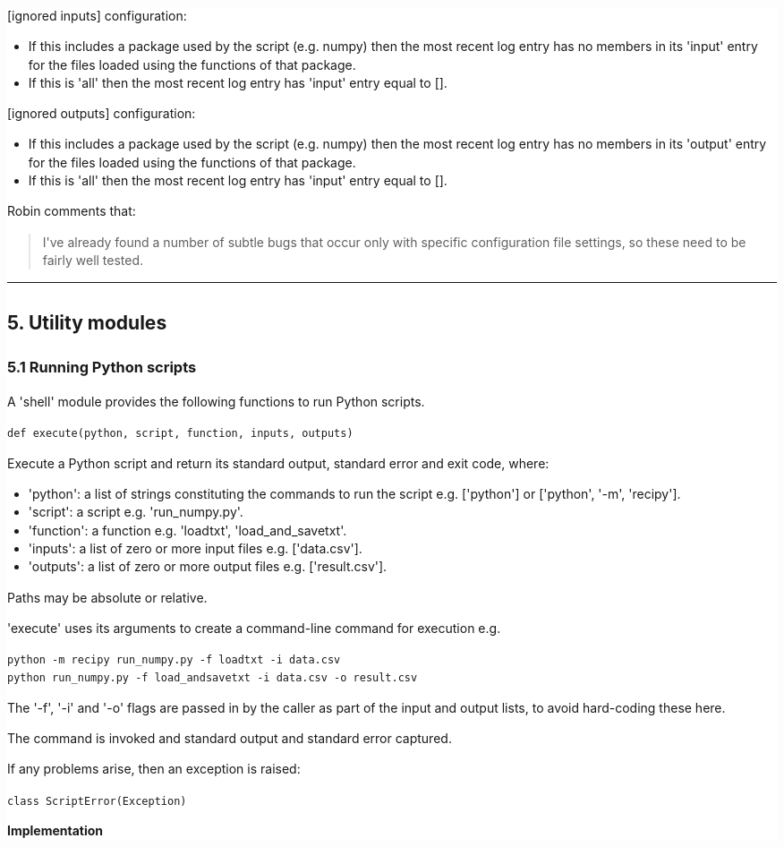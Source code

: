 [ignored inputs] configuration:

* If this includes a package used by the script (e.g. numpy) then the most recent log entry has no members in its 'input' entry for the files loaded using the functions of that package.
* If this is 'all' then the most recent log entry has 'input' entry equal to [].

[ignored outputs] configuration:

* If this includes a package used by the script (e.g. numpy) then the most recent log entry has no members in its 'output' entry for the files loaded using the functions of that package.
* If this is 'all' then the most recent log entry has 'input' entry equal to [].

Robin comments that: 

> I've already found a number of subtle bugs that occur only with specific configuration file settings, so these need to be fairly well tested.

---

## 5. Utility modules

### 5.1 Running Python scripts

A 'shell' module provides the following functions to run Python scripts.

```
def execute(python, script, function, inputs, outputs)
```

Execute a Python script and return its standard output, standard error and exit code, where:

* 'python': a list of strings constituting the commands to run the script e.g. ['python'] or ['python', '-m', 'recipy'].
* 'script': a script e.g. 'run_numpy.py'.
* 'function': a function e.g. 'loadtxt', 'load_and_savetxt'.
* 'inputs': a list of zero or more input files e.g. ['data.csv'].
* 'outputs': a list of zero or more output files e.g. ['result.csv'].

Paths may be absolute or relative.

'execute' uses its arguments to create a command-line command for execution e.g.

```
python -m recipy run_numpy.py -f loadtxt -i data.csv
python run_numpy.py -f load_andsavetxt -i data.csv -o result.csv
```

The '-f', '-i' and '-o' flags are passed in by the caller as part of the input and output lists, to avoid hard-coding these here.

The command is invoked and standard output and standard error captured.

If any problems arise, then an exception is raised:

```
class ScriptError(Exception)
```

**Implementation**
